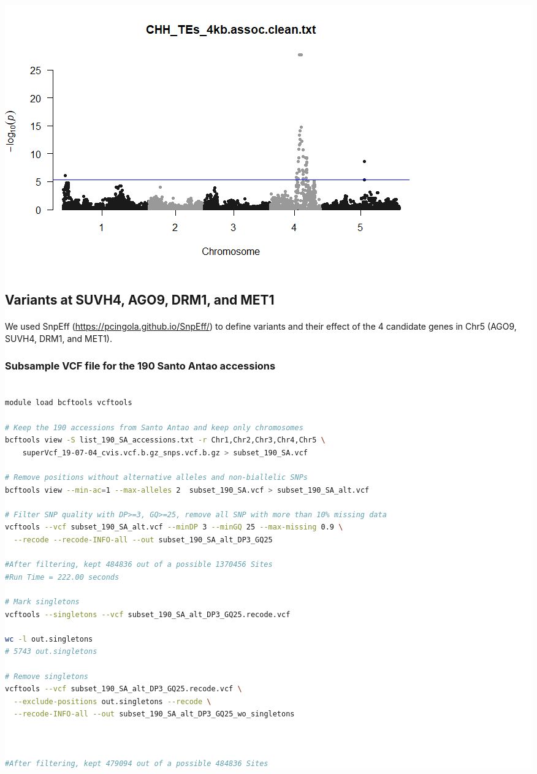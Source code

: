 ![](images/GWAS_mCHH_long_TEs.png)

## Variants at SUVH4, AGO9, DRM1, and MET1

We used SnpEff (<https://pcingola.github.io/SnpEff/>) to define variants
and their effect of the 4 candidate genes in Chr5 (AGO9, SUVH4, DRM1,
and MET1).

### Subsample VCF file for the 190 Santo Antao accessions

``` bash

module load bcftools vcftools

# Keep the 190 accessions from Santo Antao and keep only chromosomes
bcftools view -S list_190_SA_accessions.txt -r Chr1,Chr2,Chr3,Chr4,Chr5 \
    superVcf_19-07-04_cvis.vcf.b.gz_snps.vcf.b.gz > subset_190_SA.vcf
    
# Remove positions without alternative alleles and non-biallelic SNPs
bcftools view --min-ac=1 --max-alleles 2  subset_190_SA.vcf > subset_190_SA_alt.vcf

# Filter SNP quality with DP>=3, GQ>=25, remove all SNP with more than 10% missing data
vcftools --vcf subset_190_SA_alt.vcf --minDP 3 --minGQ 25 --max-missing 0.9 \
  --recode --recode-INFO-all --out subset_190_SA_alt_DP3_GQ25

#After filtering, kept 484836 out of a possible 1370456 Sites
#Run Time = 222.00 seconds

# Mark singletons
vcftools --singletons --vcf subset_190_SA_alt_DP3_GQ25.recode.vcf

wc -l out.singletons
# 5743 out.singletons

# Remove singletons
vcftools --vcf subset_190_SA_alt_DP3_GQ25.recode.vcf \
  --exclude-positions out.singletons --recode \
  --recode-INFO-all --out subset_190_SA_alt_DP3_GQ25_wo_singletons
  


#After filtering, kept 479094 out of a possible 484836 Sites
```